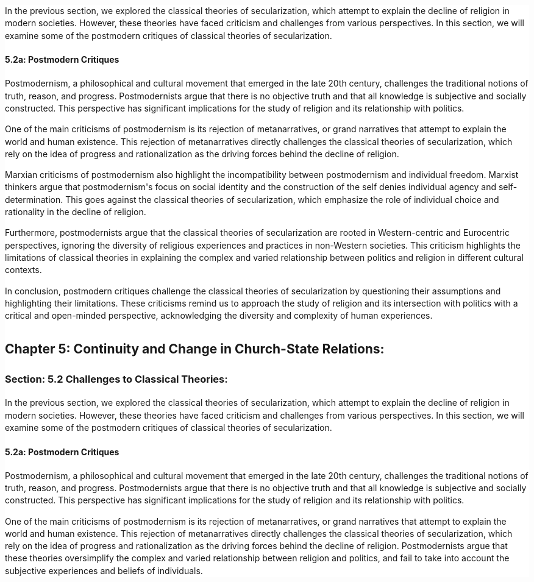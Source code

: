 In the previous section, we explored the classical theories of secularization, which attempt to explain the decline of religion in modern societies. However, these theories have faced criticism and challenges from various perspectives. In this section, we will examine some of the postmodern critiques of classical theories of secularization.

#### 5.2a: Postmodern Critiques

Postmodernism, a philosophical and cultural movement that emerged in the late 20th century, challenges the traditional notions of truth, reason, and progress. Postmodernists argue that there is no objective truth and that all knowledge is subjective and socially constructed. This perspective has significant implications for the study of religion and its relationship with politics.

One of the main criticisms of postmodernism is its rejection of metanarratives, or grand narratives that attempt to explain the world and human existence. This rejection of metanarratives directly challenges the classical theories of secularization, which rely on the idea of progress and rationalization as the driving forces behind the decline of religion.

Marxian criticisms of postmodernism also highlight the incompatibility between postmodernism and individual freedom. Marxist thinkers argue that postmodernism's focus on social identity and the construction of the self denies individual agency and self-determination. This goes against the classical theories of secularization, which emphasize the role of individual choice and rationality in the decline of religion.

Furthermore, postmodernists argue that the classical theories of secularization are rooted in Western-centric and Eurocentric perspectives, ignoring the diversity of religious experiences and practices in non-Western societies. This criticism highlights the limitations of classical theories in explaining the complex and varied relationship between politics and religion in different cultural contexts.

In conclusion, postmodern critiques challenge the classical theories of secularization by questioning their assumptions and highlighting their limitations. These criticisms remind us to approach the study of religion and its intersection with politics with a critical and open-minded perspective, acknowledging the diversity and complexity of human experiences.


## Chapter 5: Continuity and Change in Church-State Relations:

### Section: 5.2 Challenges to Classical Theories:

In the previous section, we explored the classical theories of secularization, which attempt to explain the decline of religion in modern societies. However, these theories have faced criticism and challenges from various perspectives. In this section, we will examine some of the postmodern critiques of classical theories of secularization.

#### 5.2a: Postmodern Critiques

Postmodernism, a philosophical and cultural movement that emerged in the late 20th century, challenges the traditional notions of truth, reason, and progress. Postmodernists argue that there is no objective truth and that all knowledge is subjective and socially constructed. This perspective has significant implications for the study of religion and its relationship with politics.

One of the main criticisms of postmodernism is its rejection of metanarratives, or grand narratives that attempt to explain the world and human existence. This rejection of metanarratives directly challenges the classical theories of secularization, which rely on the idea of progress and rationalization as the driving forces behind the decline of religion. Postmodernists argue that these theories oversimplify the complex and varied relationship between religion and politics, and fail to take into account the subjective experiences and beliefs of individuals.
